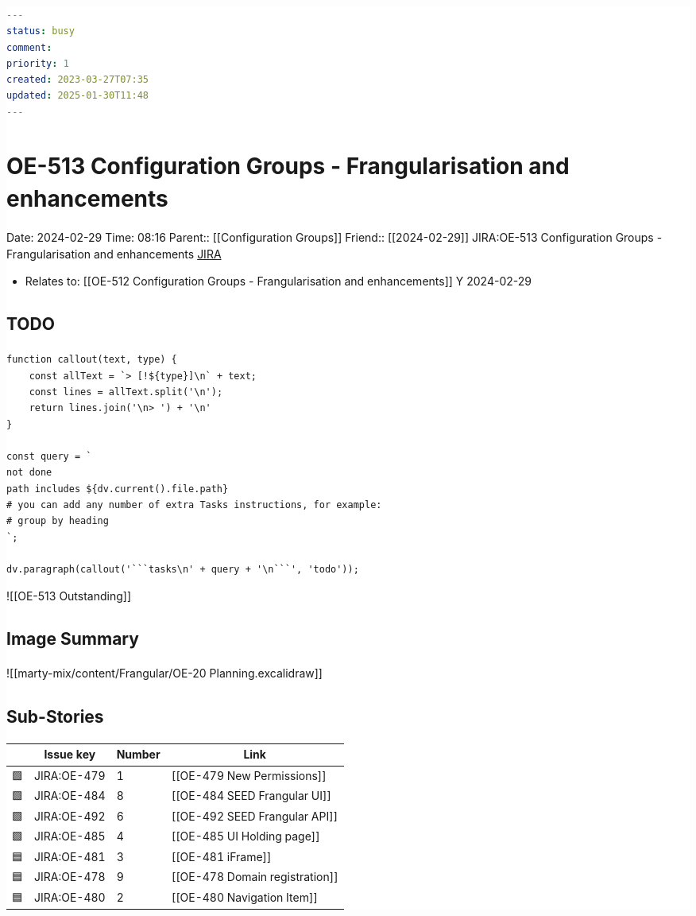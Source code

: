 ```yaml
---
status: busy
comment: 
priority: 1
created: 2023-03-27T07:35
updated: 2025-01-30T11:48
---
```


# OE-513 Configuration Groups - Frangularisation and enhancements

Date: 2024-02-29 Time: 08:16
Parent:: [[Configuration Groups]]
Friend:: [[2024-02-29]]
JIRA:OE-513 Configuration Groups - Frangularisation and enhancements
[JIRA](https://csojiramixtelematics.atlassian.net/browse/OE-513)

- Relates to: [[OE-512 Configuration Groups - Frangularisation and enhancements]] Y 2024-02-29

## TODO
```dataviewjs
function callout(text, type) {
    const allText = `> [!${type}]\n` + text;
    const lines = allText.split('\n');
    return lines.join('\n> ') + '\n'
}

const query = `
not done
path includes ${dv.current().file.path}
# you can add any number of extra Tasks instructions, for example:
# group by heading
`;

dv.paragraph(callout('```tasks\n' + query + '\n```', 'todo'));
```

![[OE-513 Outstanding]]

## Image Summary

![[marty-mix/content/Frangular/OE-20 Planning.excalidraw]]


## Sub-Stories

|     | Issue key   | Number | Link                                     |
| --- | ----------- | ------ | ---------------------------------------- |
| 🟩  | JIRA:OE-479 | 1      | [[OE-479 New Permissions]]               |
| 🟩  | JIRA:OE-484 | 8      | [[OE-484 SEED Frangular UI]]             |
| 🟩  | JIRA:OE-492 | 6      | [[OE-492 SEED Frangular API]]            |
| 🟩  | JIRA:OE-485 | 4      | [[OE-485 UI Holding page]]               |
| 🟦  | JIRA:OE-481 | 3      | [[OE-481 iFrame]]                        |
| 🟦  | JIRA:OE-478 | 9      | [[OE-478 Domain registration]]           |
| 🟦  | JIRA:OE-480 | 2      | [[OE-480 Navigation Item]]               |